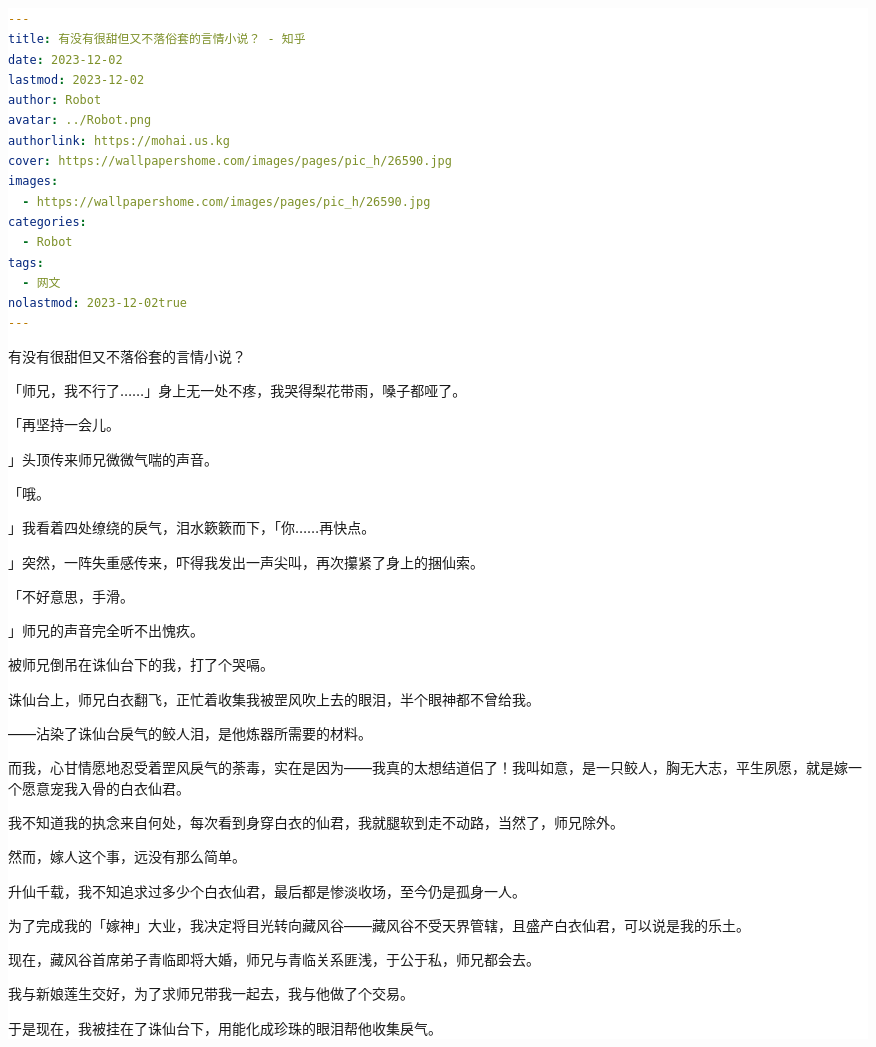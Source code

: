 ```yaml
---
title: 有没有很甜但又不落俗套的言情小说？ - 知乎
date: 2023-12-02
lastmod: 2023-12-02
author: Robot
avatar: ../Robot.png
authorlink: https://mohai.us.kg
cover: https://wallpapershome.com/images/pages/pic_h/26590.jpg
images:
  - https://wallpapershome.com/images/pages/pic_h/26590.jpg
categories:
  - Robot
tags:
  - 网文
nolastmod: 2023-12-02true
---
```




有没有很甜但又不落俗套的言情小说？

「师兄，我不行了……」身上无一处不疼，我哭得梨花带雨，嗓子都哑了。

「再坚持一会儿。

」头顶传来师兄微微气喘的声音。

「哦。

」我看着四处缭绕的戾气，泪水簌簌而下，「你……再快点。

」突然，一阵失重感传来，吓得我发出一声尖叫，再次攥紧了身上的捆仙索。

「不好意思，手滑。

」师兄的声音完全听不出愧疚。

被师兄倒吊在诛仙台下的我，打了个哭嗝。

诛仙台上，师兄白衣翻飞，正忙着收集我被罡风吹上去的眼泪，半个眼神都不曾给我。

——沾染了诛仙台戾气的鲛人泪，是他炼器所需要的材料。

而我，心甘情愿地忍受着罡风戾气的荼毒，实在是因为——我真的太想结道侣了！我叫如意，是一只鲛人，胸无大志，平生夙愿，就是嫁一个愿意宠我入骨的白衣仙君。

我不知道我的执念来自何处，每次看到身穿白衣的仙君，我就腿软到走不动路，当然了，师兄除外。

然而，嫁人这个事，远没有那么简单。

升仙千载，我不知追求过多少个白衣仙君，最后都是惨淡收场，至今仍是孤身一人。

为了完成我的「嫁神」大业，我决定将目光转向藏风谷——藏风谷不受天界管辖，且盛产白衣仙君，可以说是我的乐土。

现在，藏风谷首席弟子青临即将大婚，师兄与青临关系匪浅，于公于私，师兄都会去。

我与新娘莲生交好，为了求师兄带我一起去，我与他做了个交易。

于是现在，我被挂在了诛仙台下，用能化成珍珠的眼泪帮他收集戾气。
